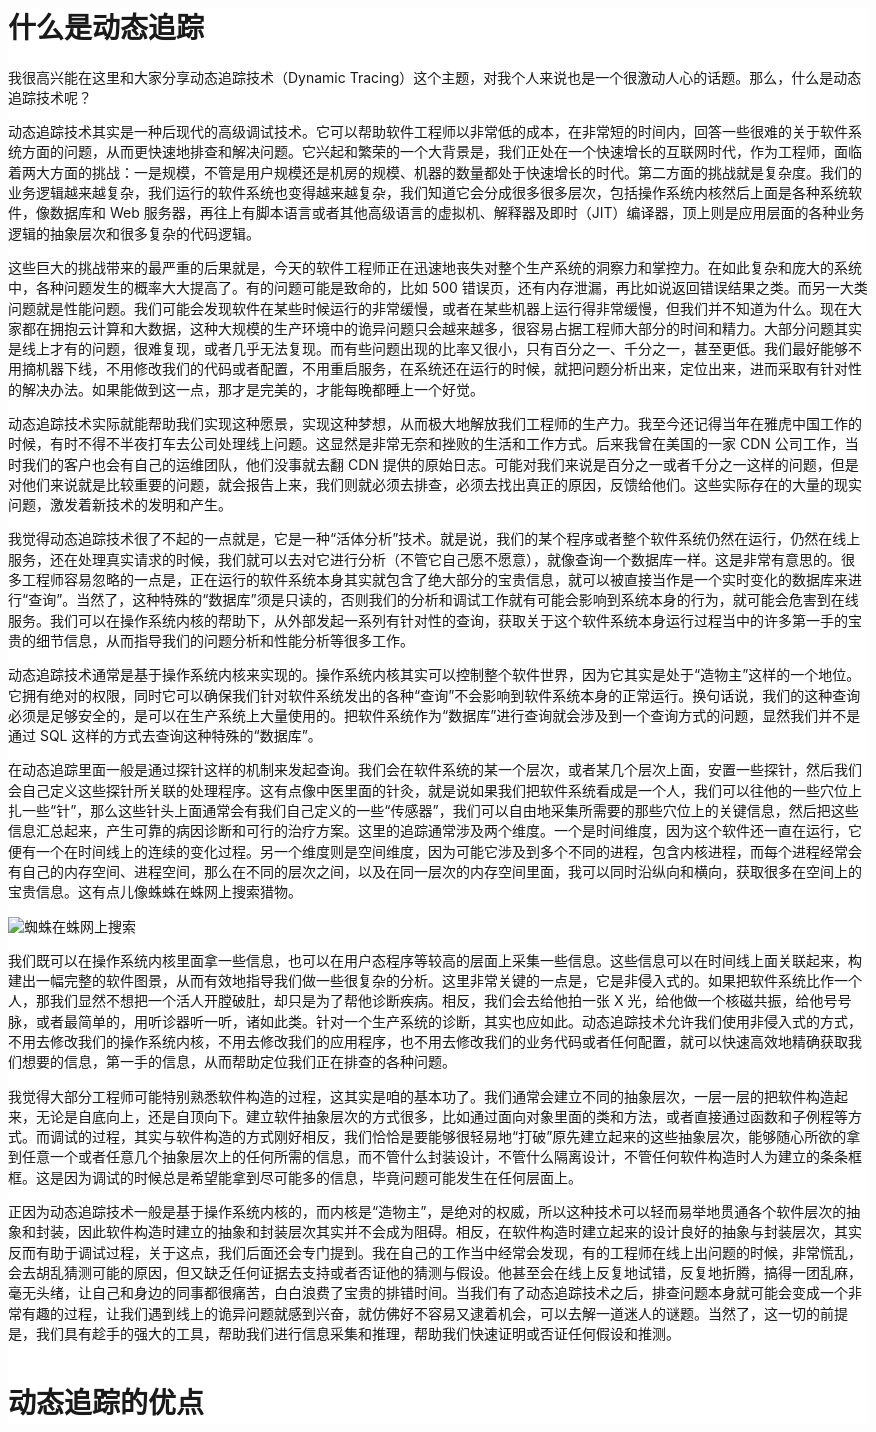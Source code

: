 

# 什么是动态追踪

我很高兴能在这里和大家分享动态追踪技术（Dynamic Tracing）这个主题，对我个人来说也是一个很激动人心的话题。那么，什么是动态追踪技术呢？

动态追踪技术其实是一种后现代的高级调试技术。它可以帮助软件工程师以非常低的成本，在非常短的时间内，回答一些很难的关于软件系统方面的问题，从而更快速地排查和解决问题。它兴起和繁荣的一个大背景是，我们正处在一个快速增长的互联网时代，作为工程师，面临着两大方面的挑战：一是规模，不管是用户规模还是机房的规模、机器的数量都处于快速增长的时代。第二方面的挑战就是复杂度。我们的业务逻辑越来越复杂，我们运行的软件系统也变得越来越复杂，我们知道它会分成很多很多层次，包括操作系统内核然后上面是各种系统软件，像数据库和 Web 服务器，再往上有脚本语言或者其他高级语言的虚拟机、解释器及即时（JIT）编译器，顶上则是应用层面的各种业务逻辑的抽象层次和很多复杂的代码逻辑。

这些巨大的挑战带来的最严重的后果就是，今天的软件工程师正在迅速地丧失对整个生产系统的洞察力和掌控力。在如此复杂和庞大的系统中，各种问题发生的概率大大提高了。有的问题可能是致命的，比如 500 错误页，还有内存泄漏，再比如说返回错误结果之类。而另一大类问题就是性能问题。我们可能会发现软件在某些时候运行的非常缓慢，或者在某些机器上运行得非常缓慢，但我们并不知道为什么。现在大家都在拥抱云计算和大数据，这种大规模的生产环境中的诡异问题只会越来越多，很容易占据工程师大部分的时间和精力。大部分问题其实是线上才有的问题，很难复现，或者几乎无法复现。而有些问题出现的比率又很小，只有百分之一、千分之一，甚至更低。我们最好能够不用摘机器下线，不用修改我们的代码或者配置，不用重启服务，在系统还在运行的时候，就把问题分析出来，定位出来，进而采取有针对性的解决办法。如果能做到这一点，那才是完美的，才能每晚都睡上一个好觉。

动态追踪技术实际就能帮助我们实现这种愿景，实现这种梦想，从而极大地解放我们工程师的生产力。我至今还记得当年在雅虎中国工作的时候，有时不得不半夜打车去公司处理线上问题。这显然是非常无奈和挫败的生活和工作方式。后来我曾在美国的一家 CDN 公司工作，当时我们的客户也会有自己的运维团队，他们没事就去翻 CDN 提供的原始日志。可能对我们来说是百分之一或者千分之一这样的问题，但是对他们来说就是比较重要的问题，就会报告上来，我们则就必须去排查，必须去找出真正的原因，反馈给他们。这些实际存在的大量的现实问题，激发着新技术的发明和产生。

我觉得动态追踪技术很了不起的一点就是，它是一种“活体分析”技术。就是说，我们的某个程序或者整个软件系统仍然在运行，仍然在线上服务，还在处理真实请求的时候，我们就可以去对它进行分析（不管它自己愿不愿意），就像查询一个数据库一样。这是非常有意思的。很多工程师容易忽略的一点是，正在运行的软件系统本身其实就包含了绝大部分的宝贵信息，就可以被直接当作是一个实时变化的数据库来进行“查询”。当然了，这种特殊的“数据库”须是只读的，否则我们的分析和调试工作就有可能会影响到系统本身的行为，就可能会危害到在线服务。我们可以在操作系统内核的帮助下，从外部发起一系列有针对性的查询，获取关于这个软件系统本身运行过程当中的许多第一手的宝贵的细节信息，从而指导我们的问题分析和性能分析等很多工作。

动态追踪技术通常是基于操作系统内核来实现的。操作系统内核其实可以控制整个软件世界，因为它其实是处于“造物主”这样的一个地位。它拥有绝对的权限，同时它可以确保我们针对软件系统发出的各种“查询”不会影响到软件系统本身的正常运行。换句话说，我们的这种查询必须是足够安全的，是可以在生产系统上大量使用的。把软件系统作为“数据库”进行查询就会涉及到一个查询方式的问题，显然我们并不是通过 SQL 这样的方式去查询这种特殊的“数据库”。

在动态追踪里面一般是通过探针这样的机制来发起查询。我们会在软件系统的某一个层次，或者某几个层次上面，安置一些探针，然后我们会自己定义这些探针所关联的处理程序。这有点像中医里面的针灸，就是说如果我们把软件系统看成是一个人，我们可以往他的一些穴位上扎一些“针”，那么这些针头上面通常会有我们自己定义的一些“传感器”，我们可以自由地采集所需要的那些穴位上的关键信息，然后把这些信息汇总起来，产生可靠的病因诊断和可行的治疗方案。这里的追踪通常涉及两个维度。一个是时间维度，因为这个软件还一直在运行，它便有一个在时间线上的连续的变化过程。另一个维度则是空间维度，因为可能它涉及到多个不同的进程，包含内核进程，而每个进程经常会有自己的内存空间、进程空间，那么在不同的层次之间，以及在同一层次的内存空间里面，我可以同时沿纵向和横向，获取很多在空间上的宝贵信息。这有点儿像蛛蛛在蛛网上搜索猎物。

<img referrerpolicy="no-referrer" data-src="/img/bVbDr3s" src="https://cdn.segmentfault.com/v-5e154194/global/img/squares.svg" alt="蜘蛛在蛛网上搜索" title="蜘蛛在蛛网上搜索">

我们既可以在操作系统内核里面拿一些信息，也可以在用户态程序等较高的层面上采集一些信息。这些信息可以在时间线上面关联起来，构建出一幅完整的软件图景，从而有效地指导我们做一些很复杂的分析。这里非常关键的一点是，它是非侵入式的。如果把软件系统比作一个人，那我们显然不想把一个活人开膛破肚，却只是为了帮他诊断疾病。相反，我们会去给他拍一张 X 光，给他做一个核磁共振，给他号号脉，或者最简单的，用听诊器听一听，诸如此类。针对一个生产系统的诊断，其实也应如此。动态追踪技术允许我们使用非侵入式的方式，不用去修改我们的操作系统内核，不用去修改我们的应用程序，也不用去修改我们的业务代码或者任何配置，就可以快速高效地精确获取我们想要的信息，第一手的信息，从而帮助定位我们正在排查的各种问题。

我觉得大部分工程师可能特别熟悉软件构造的过程，这其实是咱的基本功了。我们通常会建立不同的抽象层次，一层一层的把软件构造起来，无论是自底向上，还是自顶向下。建立软件抽象层次的方式很多，比如通过面向对象里面的类和方法，或者直接通过函数和子例程等方式。而调试的过程，其实与软件构造的方式刚好相反，我们恰恰是要能够很轻易地“打破”原先建立起来的这些抽象层次，能够随心所欲的拿到任意一个或者任意几个抽象层次上的任何所需的信息，而不管什么封装设计，不管什么隔离设计，不管任何软件构造时人为建立的条条框框。这是因为调试的时候总是希望能拿到尽可能多的信息，毕竟问题可能发生在任何层面上。

正因为动态追踪技术一般是基于操作系统内核的，而内核是“造物主”，是绝对的权威，所以这种技术可以轻而易举地贯通各个软件层次的抽象和封装，因此软件构造时建立的抽象和封装层次其实并不会成为阻碍。相反，在软件构造时建立起来的设计良好的抽象与封装层次，其实反而有助于调试过程，关于这点，我们后面还会专门提到。我在自己的工作当中经常会发现，有的工程师在线上出问题的时候，非常慌乱，会去胡乱猜测可能的原因，但又缺乏任何证据去支持或者否证他的猜测与假设。他甚至会在线上反复地试错，反复地折腾，搞得一团乱麻，毫无头绪，让自己和身边的同事都很痛苦，白白浪费了宝贵的排错时间。当我们有了动态追踪技术之后，排查问题本身就可能会变成一个非常有趣的过程，让我们遇到线上的诡异问题就感到兴奋，就仿佛好不容易又逮着机会，可以去解一道迷人的谜题。当然了，这一切的前提是，我们具有趁手的强大的工具，帮助我们进行信息采集和推理，帮助我们快速证明或否证任何假设和推测。

# 动态追踪的优点
